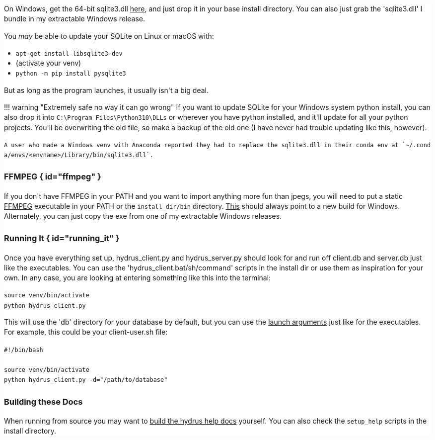 On Windows, get the 64-bit sqlite3.dll [here](https://www.sqlite.org/download.html), and just drop it in your base install directory. You can also just grab the 'sqlite3.dll' I bundle in my extractable Windows release.

You _may_ be able to update your SQLite on Linux or macOS with:

* `apt-get install libsqlite3-dev`
* (activate your venv)
* `python -m pip install pysqlite3`

But as long as the program launches, it usually isn't a big deal.

!!! warning "Extremely safe no way it can go wrong"
    If you want to update SQLite for your Windows system python install, you can also drop it into `C:\Program Files\Python310\DLLs` or wherever you have python installed, and it'll update for all your python projects. You'll be overwriting the old file, so make a backup of the old one (I have never had trouble updating like this, however).
    
    A user who made a Windows venv with Anaconda reported they had to replace the sqlite3.dll in their conda env at `~/.conda/envs/<envname>/Library/bin/sqlite3.dll`.

### FFMPEG { id="ffmpeg" }

If you don't have FFMPEG in your PATH and you want to import anything more fun than jpegs, you will need to put a static [FFMPEG](https://ffmpeg.org/) executable in your PATH or the `install_dir/bin` directory. [This](https://www.gyan.dev/ffmpeg/builds/ffmpeg-release-full.7z) should always point to a new build for Windows. Alternately, you can just copy the exe from one of my extractable Windows releases.

### Running It { id="running_it" }

Once you have everything set up, hydrus_client.py and hydrus_server.py should look for and run off client.db and server.db just like the executables. You can use the 'hydrus_client.bat/sh/command' scripts in the install dir or use them as inspiration for your own. In any case, you are looking at entering something like this into the terminal:

```
source venv/bin/activate
python hydrus_client.py
```

This will use the 'db' directory for your database by default, but you can use the [launch arguments](launch_arguments.md) just like for the executables. For example, this could be your client-user.sh file:

```
#!/bin/bash

source venv/bin/activate
python hydrus_client.py -d="/path/to/database"
```

### Building these Docs

When running from source you may want to [build the hydrus help docs](about_docs.md) yourself. You can also check the `setup_help` scripts in the install directory. 
